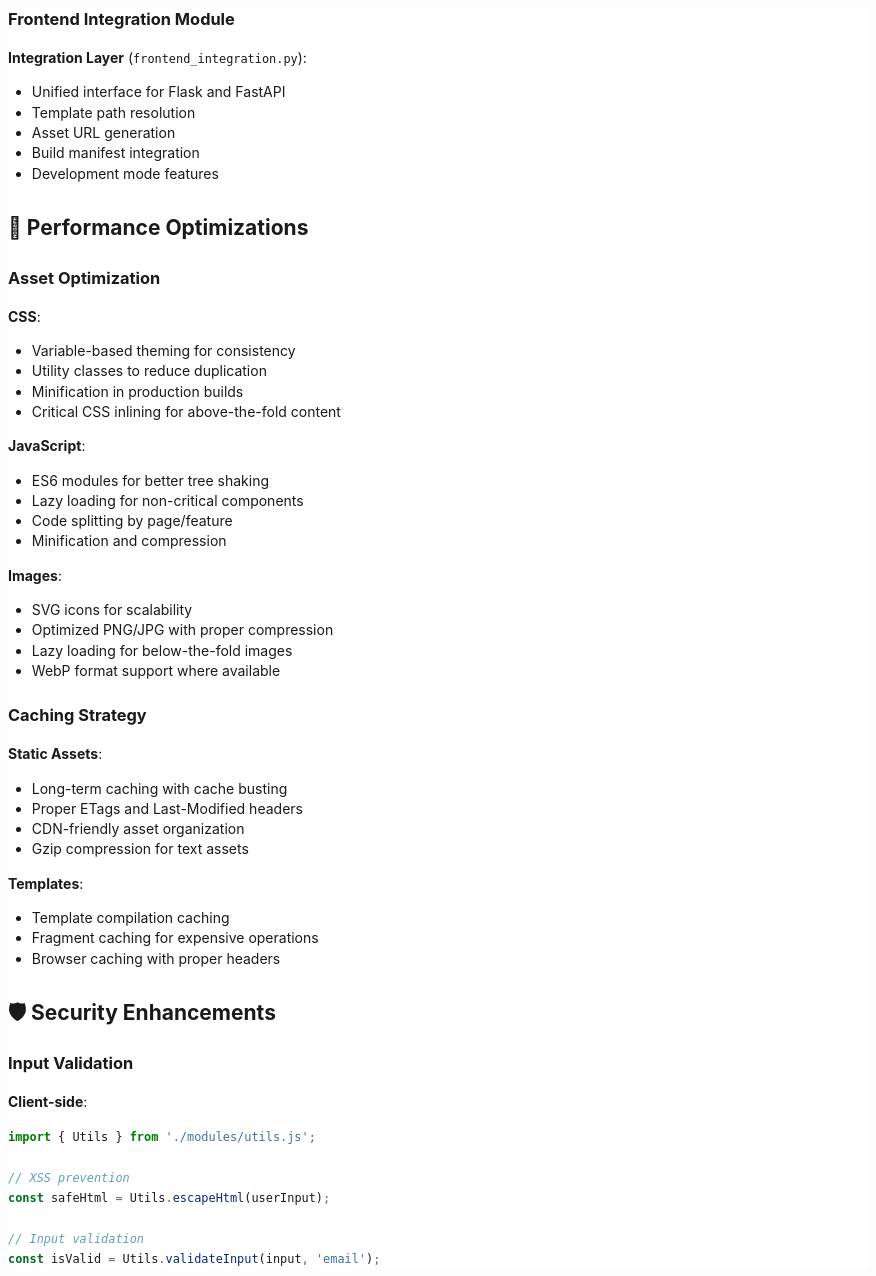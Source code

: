 ### Frontend Integration Module

**Integration Layer** (`frontend_integration.py`):
- Unified interface for Flask and FastAPI
- Template path resolution
- Asset URL generation
- Build manifest integration
- Development mode features

## 🚀 Performance Optimizations

### Asset Optimization

**CSS**:
- Variable-based theming for consistency
- Utility classes to reduce duplication
- Minification in production builds
- Critical CSS inlining for above-the-fold content

**JavaScript**:
- ES6 modules for better tree shaking
- Lazy loading for non-critical components
- Code splitting by page/feature
- Minification and compression

**Images**:
- SVG icons for scalability
- Optimized PNG/JPG with proper compression
- Lazy loading for below-the-fold images
- WebP format support where available

### Caching Strategy

**Static Assets**:
- Long-term caching with cache busting
- Proper ETags and Last-Modified headers
- CDN-friendly asset organization
- Gzip compression for text assets

**Templates**:
- Template compilation caching
- Fragment caching for expensive operations
- Browser caching with proper headers

## 🛡️ Security Enhancements

### Input Validation

**Client-side**:
```javascript
import { Utils } from './modules/utils.js';

// XSS prevention
const safeHtml = Utils.escapeHtml(userInput);

// Input validation
const isValid = Utils.validateInput(input, 'email');
```
